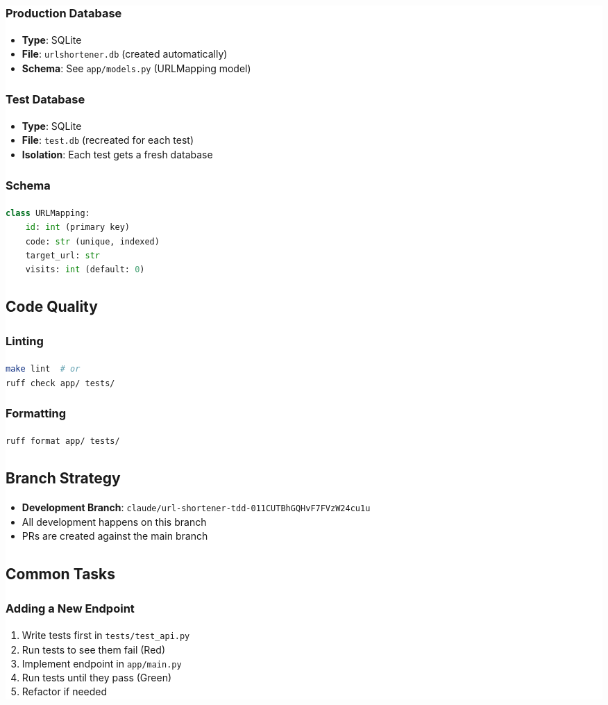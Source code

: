 ### Production Database

- **Type**: SQLite
- **File**: `urlshortener.db` (created automatically)
- **Schema**: See `app/models.py` (URLMapping model)

### Test Database

- **Type**: SQLite
- **File**: `test.db` (recreated for each test)
- **Isolation**: Each test gets a fresh database

### Schema

```python
class URLMapping:
    id: int (primary key)
    code: str (unique, indexed)
    target_url: str
    visits: int (default: 0)
```

## Code Quality

### Linting

```bash
make lint  # or
ruff check app/ tests/
```

### Formatting

```bash
ruff format app/ tests/
```

## Branch Strategy

- **Development Branch**: `claude/url-shortener-tdd-011CUTBhGQHvF7FVzW24cu1u`
- All development happens on this branch
- PRs are created against the main branch

## Common Tasks

### Adding a New Endpoint

1. Write tests first in `tests/test_api.py`
2. Run tests to see them fail (Red)
3. Implement endpoint in `app/main.py`
4. Run tests until they pass (Green)
5. Refactor if needed
